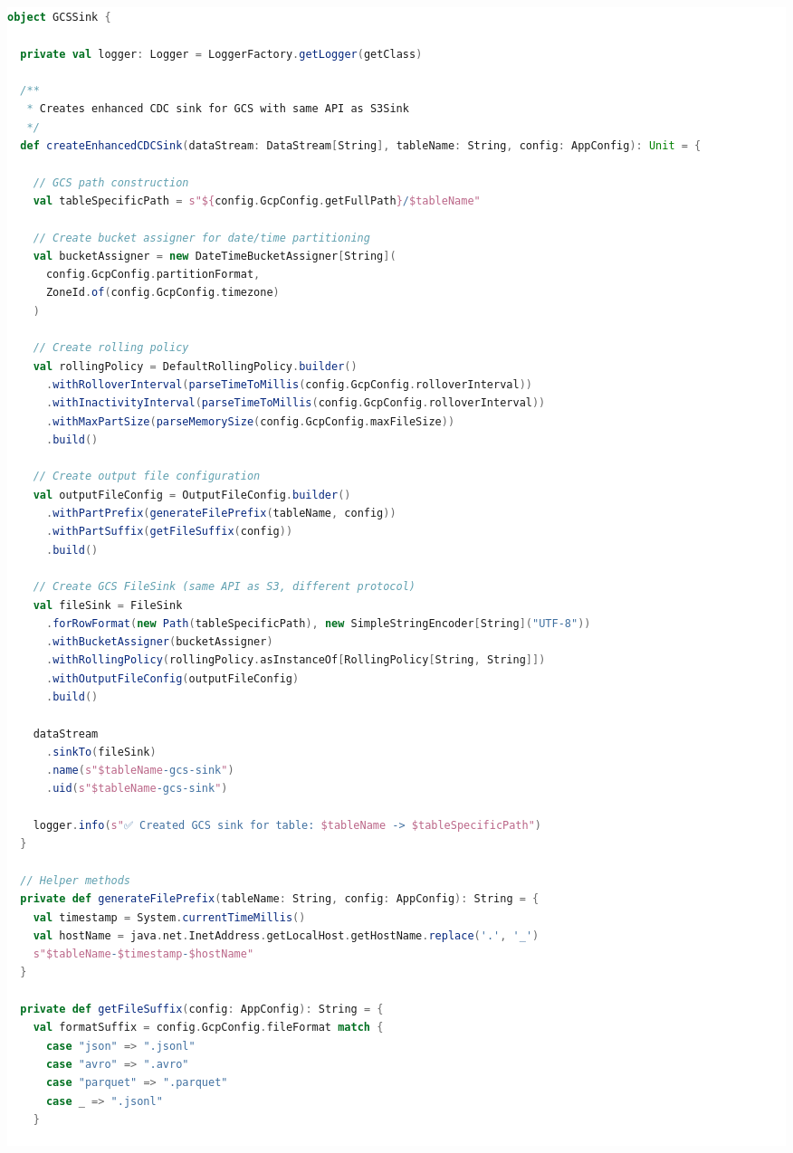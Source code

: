 ```scala
object GCSSink {
  
  private val logger: Logger = LoggerFactory.getLogger(getClass)
  
  /**
   * Creates enhanced CDC sink for GCS with same API as S3Sink
   */
  def createEnhancedCDCSink(dataStream: DataStream[String], tableName: String, config: AppConfig): Unit = {
    
    // GCS path construction
    val tableSpecificPath = s"${config.GcpConfig.getFullPath}/$tableName"
    
    // Create bucket assigner for date/time partitioning
    val bucketAssigner = new DateTimeBucketAssigner[String](
      config.GcpConfig.partitionFormat,
      ZoneId.of(config.GcpConfig.timezone)
    )
    
    // Create rolling policy
    val rollingPolicy = DefaultRollingPolicy.builder()
      .withRolloverInterval(parseTimeToMillis(config.GcpConfig.rolloverInterval))
      .withInactivityInterval(parseTimeToMillis(config.GcpConfig.rolloverInterval))
      .withMaxPartSize(parseMemorySize(config.GcpConfig.maxFileSize))
      .build()
    
    // Create output file configuration
    val outputFileConfig = OutputFileConfig.builder()
      .withPartPrefix(generateFilePrefix(tableName, config))
      .withPartSuffix(getFileSuffix(config))
      .build()
    
    // Create GCS FileSink (same API as S3, different protocol)
    val fileSink = FileSink
      .forRowFormat(new Path(tableSpecificPath), new SimpleStringEncoder[String]("UTF-8"))
      .withBucketAssigner(bucketAssigner)
      .withRollingPolicy(rollingPolicy.asInstanceOf[RollingPolicy[String, String]])
      .withOutputFileConfig(outputFileConfig)
      .build()
    
    dataStream
      .sinkTo(fileSink)
      .name(s"$tableName-gcs-sink")
      .uid(s"$tableName-gcs-sink")
    
    logger.info(s"✅ Created GCS sink for table: $tableName -> $tableSpecificPath")
  }
  
  // Helper methods
  private def generateFilePrefix(tableName: String, config: AppConfig): String = {
    val timestamp = System.currentTimeMillis()
    val hostName = java.net.InetAddress.getLocalHost.getHostName.replace('.', '_')
    s"$tableName-$timestamp-$hostName"
  }
  
  private def getFileSuffix(config: AppConfig): String = {
    val formatSuffix = config.GcpConfig.fileFormat match {
      case "json" => ".jsonl"
      case "avro" => ".avro"
      case "parquet" => ".parquet"
      case _ => ".jsonl"
    }
    
```
